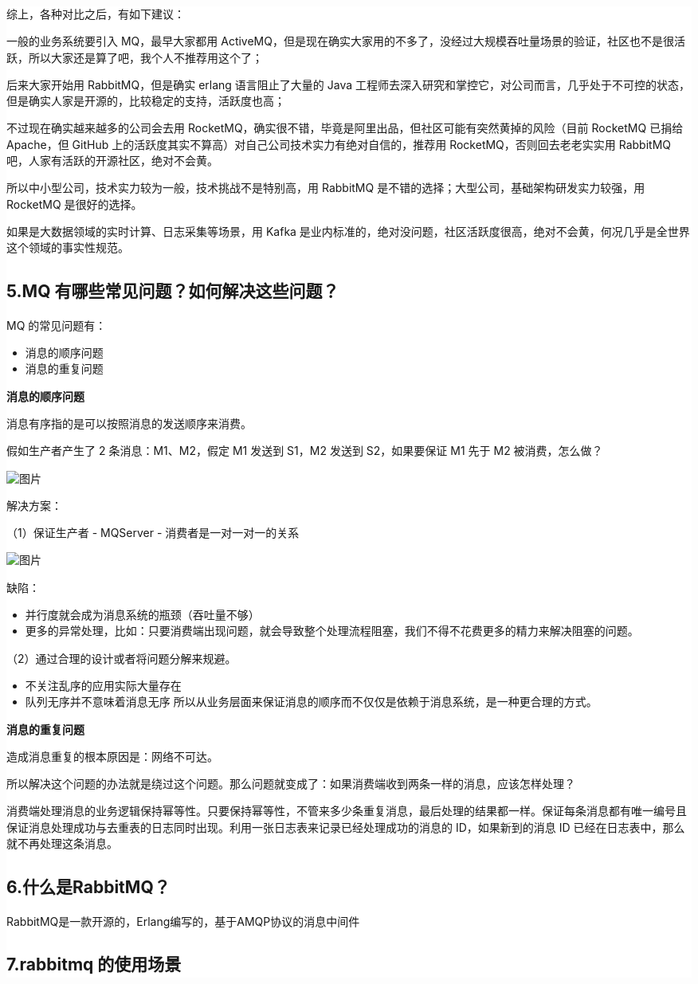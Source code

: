 
综上，各种对比之后，有如下建议：

一般的业务系统要引入 MQ，最早大家都用 ActiveMQ，但是现在确实大家用的不多了，没经过大规模吞吐量场景的验证，社区也不是很活跃，所以大家还是算了吧，我个人不推荐用这个了；

后来大家开始用 RabbitMQ，但是确实 erlang 语言阻止了大量的 Java 工程师去深入研究和掌控它，对公司而言，几乎处于不可控的状态，但是确实人家是开源的，比较稳定的支持，活跃度也高；

不过现在确实越来越多的公司会去用 RocketMQ，确实很不错，毕竟是阿里出品，但社区可能有突然黄掉的风险（目前 RocketMQ 已捐给 Apache，但 GitHub 上的活跃度其实不算高）对自己公司技术实力有绝对自信的，推荐用 RocketMQ，否则回去老老实实用 RabbitMQ 吧，人家有活跃的开源社区，绝对不会黄。

所以中小型公司，技术实力较为一般，技术挑战不是特别高，用 RabbitMQ 是不错的选择；大型公司，基础架构研发实力较强，用 RocketMQ 是很好的选择。

如果是大数据领域的实时计算、日志采集等场景，用 Kafka 是业内标准的，绝对没问题，社区活跃度很高，绝对不会黄，何况几乎是全世界这个领域的事实性规范。

## 5.MQ 有哪些常见问题？如何解决这些问题？

MQ 的常见问题有：

* 消息的顺序问题
* 消息的重复问题

**消息的顺序问题**

消息有序指的是可以按照消息的发送顺序来消费。

假如生产者产生了 2 条消息：M1、M2，假定 M1 发送到 S1，M2 发送到 S2，如果要保证 M1 先于 M2 被消费，怎么做？

![图片](https://uploader.shimo.im/f/Y090SwR1Ah2xXZIZ.png!thumbnail)

解决方案：

（1）保证生产者 - MQServer - 消费者是一对一对一的关系

![图片](https://uploader.shimo.im/f/hxLfkMZ8wIDcZItA.png!thumbnail)

缺陷：

* 并行度就会成为消息系统的瓶颈（吞吐量不够）
* 更多的异常处理，比如：只要消费端出现问题，就会导致整个处理流程阻塞，我们不得不花费更多的精力来解决阻塞的问题。

（2）通过合理的设计或者将问题分解来规避。

* 不关注乱序的应用实际大量存在
* 队列无序并不意味着消息无序 所以从业务层面来保证消息的顺序而不仅仅是依赖于消息系统，是一种更合理的方式。

**消息的重复问题**

造成消息重复的根本原因是：网络不可达。

所以解决这个问题的办法就是绕过这个问题。那么问题就变成了：如果消费端收到两条一样的消息，应该怎样处理？

消费端处理消息的业务逻辑保持幂等性。只要保持幂等性，不管来多少条重复消息，最后处理的结果都一样。保证每条消息都有唯一编号且保证消息处理成功与去重表的日志同时出现。利用一张日志表来记录已经处理成功的消息的 ID，如果新到的消息 ID 已经在日志表中，那么就不再处理这条消息。

## 6.什么是RabbitMQ？

RabbitMQ是一款开源的，Erlang编写的，基于AMQP协议的消息中间件

## 7.rabbitmq 的使用场景
